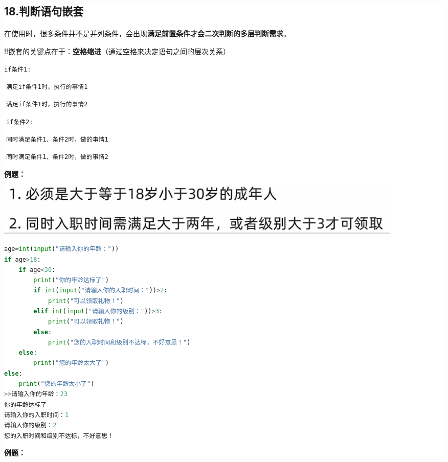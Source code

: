 ## 18.判断语句嵌套

在使用时，很多条件并不是并列条件，会出现**满足前置条件才会二次判断的多层判断需求**。

‼️嵌套的关键点在于：**空格缩进**（通过空格来决定语句之间的层次关系）

`if条件1:`

​	`满足if条件1时，执行的事情1`

​	`满足if条件1时，执行的事情2`

​	`if条件2:`

​		`同时满足条件1、条件2时，做的事情1`

​		`同时满足条件1、条件2时，做的事情2`

**例题：**

![image-20240228121251094](https://github.com/jolinYao/Python-note/blob/main/image-20240228121251094.png)

```python
age=int(input("请输入你的年龄："))
if age>18:
    if age<30:
        print("你的年龄达标了")
        if int(input("请输入你的入职时间："))>2:
            print("可以领取礼物！")
        elif int(input("请输入你的级别："))>3:
            print("可以领取礼物！")
        else:
            print("您的入职时间和级别不达标，不好意思！")
    else:
        print("您的年龄太大了")
else:
    print("您的年龄太小了")
>>请输入你的年龄：23
你的年龄达标了
请输入你的入职时间：1
请输入你的级别：2
您的入职时间和级别不达标，不好意思！
```

**例题：**